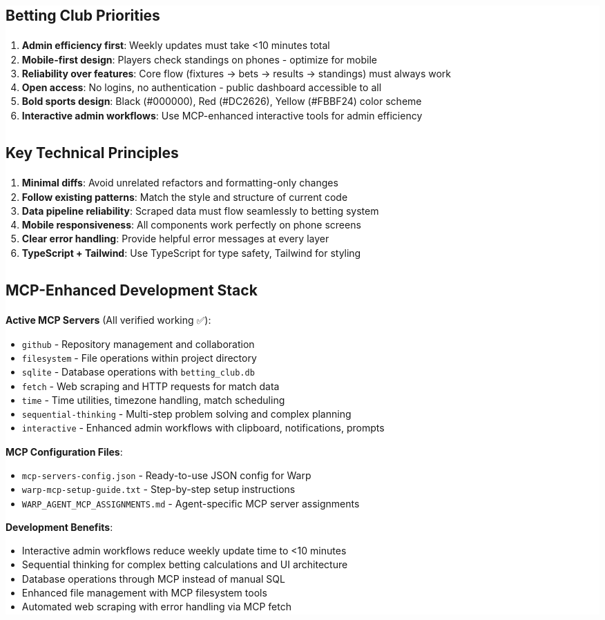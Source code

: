 ## Betting Club Priorities

1. **Admin efficiency first**: Weekly updates must take <10 minutes total
2. **Mobile-first design**: Players check standings on phones - optimize for mobile
3. **Reliability over features**: Core flow (fixtures → bets → results → standings) must always work
4. **Open access**: No logins, no authentication - public dashboard accessible to all
5. **Bold sports design**: Black (#000000), Red (#DC2626), Yellow (#FBBF24) color scheme
6. **Interactive admin workflows**: Use MCP-enhanced interactive tools for admin efficiency

## Key Technical Principles

1. **Minimal diffs**: Avoid unrelated refactors and formatting-only changes
2. **Follow existing patterns**: Match the style and structure of current code
3. **Data pipeline reliability**: Scraped data must flow seamlessly to betting system
4. **Mobile responsiveness**: All components work perfectly on phone screens
5. **Clear error handling**: Provide helpful error messages at every layer
6. **TypeScript + Tailwind**: Use TypeScript for type safety, Tailwind for styling

## MCP-Enhanced Development Stack

**Active MCP Servers** (All verified working ✅):
- `github` - Repository management and collaboration
- `filesystem` - File operations within project directory  
- `sqlite` - Database operations with `betting_club.db`
- `fetch` - Web scraping and HTTP requests for match data
- `time` - Time utilities, timezone handling, match scheduling
- `sequential-thinking` - Multi-step problem solving and complex planning
- `interactive` - Enhanced admin workflows with clipboard, notifications, prompts

**MCP Configuration Files**:
- `mcp-servers-config.json` - Ready-to-use JSON config for Warp
- `warp-mcp-setup-guide.txt` - Step-by-step setup instructions
- `WARP_AGENT_MCP_ASSIGNMENTS.md` - Agent-specific MCP server assignments

**Development Benefits**:
- Interactive admin workflows reduce weekly update time to <10 minutes
- Sequential thinking for complex betting calculations and UI architecture
- Database operations through MCP instead of manual SQL
- Enhanced file management with MCP filesystem tools
- Automated web scraping with error handling via MCP fetch
